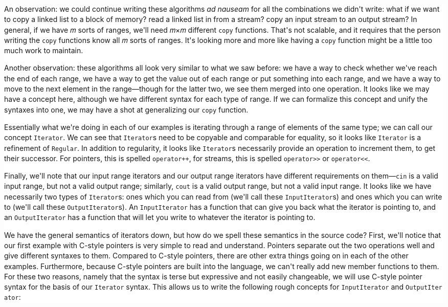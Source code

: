 An observation: we could continue writing these algorithms _ad
nauseam_ for all the combinations we didn't write: what if we want to
copy a linked list to a block of memory?  read a linked list in from a
stream?  copy an input stream to an output stream?  In general, if we
have 𝑚 sorts of ranges, we'll need 𝑚×𝑚 different `copy` functions.
That's not scalable, and it requires that the person writing the
`copy` functions know all 𝑚 sorts of ranges.  It's looking more and
more like having a `copy` function might be a little too much work to
maintain.

Another observation: these algorithms all look very similar to what we
saw before: we have a way to check whether we've reach the end of each
range, we have a way to get the value out of each range or put
something into each range, and we have a way to move to the next
element in the range—though for the latter two, we see them merged
into one operation.  It looks like we may have a concept here,
although we have different syntax for each type of range.  If we can
formalize this concept and unify the syntaxes into one, we may have a
shot at generalizing our `copy` function.

Essentially what we're doing in each of our examples is iterating
through a range of elements of the same type; we can call our concept
`Iterator`.  We can see that `Iterator`s need to be copyable and
comparable for equality, so it looks like `Iterator` is a refinement
of `Regular`.  In addition to regularity, it looks like `Iterator`s
necessarily provide an operation to increment them, to get their
successor.  For pointers, this is spelled `operator++`, for streams,
this is spelled `operator>>` or `operator<<`.

Finally, we'll note that our input range iterators and our output
range iterators have different requirements on them—`cin` is a valid
input range, but not a valid output range; similarly, `cout` is a
valid output range, but not a valid input range.  It looks like we
have necessarily two types of `Iterator`s: ones which you can read
from (we'll call these `InputIterator`s) and ones which you can write
to (we'll call these `OutputIterator`s).  An `InputIterator` has a
function that can give you back what the iterator is pointing to, and
an `OutputIterator` has a function that will let you write to whatever
the iterator is pointing to.

We have the general semantics of iterators down, but how do we spell
these semantics in the source code?  First, we'll notice that our
first example with C-style pointers is very simple to read and
understand.  Pointers separate out the two operations well and give
different syntaxes to them.  Compared to C-style pointers, there are
other extra things going on in each of the other examples.
Furthermore, because C-style pointers are built into the language, we
can't really add new member functions to them.  For these two reasons,
namely that the syntax is terse but expressive and not easily
changeable, we will use C-style pointer syntax for the basis of our
`Iterator` syntax.  This allows us to write the following rough
concepts for `InputIterator` and `OutputIterator`:
